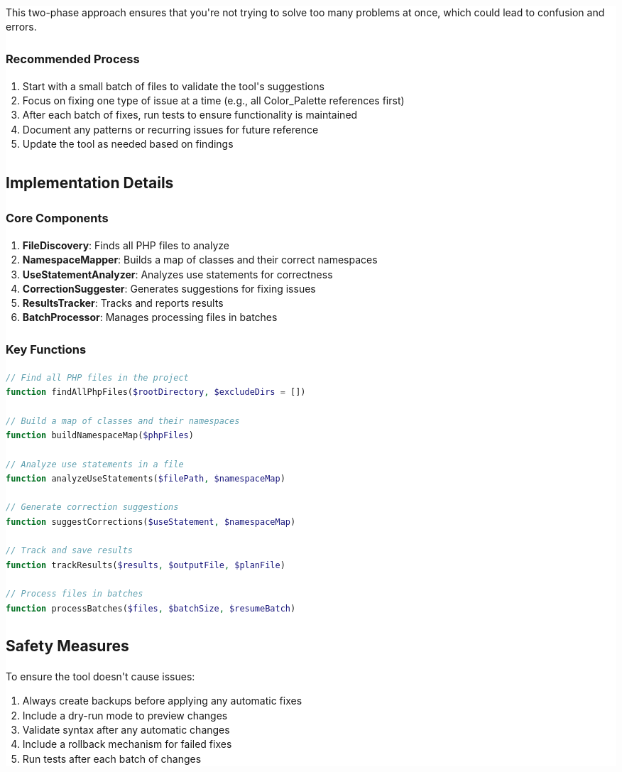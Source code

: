 This two-phase approach ensures that you're not trying to solve too many problems at once, which could lead to confusion and errors.

### Recommended Process

1. Start with a small batch of files to validate the tool's suggestions
2. Focus on fixing one type of issue at a time (e.g., all Color_Palette references first)
3. After each batch of fixes, run tests to ensure functionality is maintained
4. Document any patterns or recurring issues for future reference
5. Update the tool as needed based on findings

## Implementation Details

### Core Components

1. **FileDiscovery**: Finds all PHP files to analyze
2. **NamespaceMapper**: Builds a map of classes and their correct namespaces
3. **UseStatementAnalyzer**: Analyzes use statements for correctness
4. **CorrectionSuggester**: Generates suggestions for fixing issues
5. **ResultsTracker**: Tracks and reports results
6. **BatchProcessor**: Manages processing files in batches

### Key Functions

```php
// Find all PHP files in the project
function findAllPhpFiles($rootDirectory, $excludeDirs = [])

// Build a map of classes and their namespaces
function buildNamespaceMap($phpFiles)

// Analyze use statements in a file
function analyzeUseStatements($filePath, $namespaceMap)

// Generate correction suggestions
function suggestCorrections($useStatement, $namespaceMap)

// Track and save results
function trackResults($results, $outputFile, $planFile)

// Process files in batches
function processBatches($files, $batchSize, $resumeBatch)
```

## Safety Measures

To ensure the tool doesn't cause issues:

1. Always create backups before applying any automatic fixes
2. Include a dry-run mode to preview changes
3. Validate syntax after any automatic changes
4. Include a rollback mechanism for failed fixes
5. Run tests after each batch of changes
